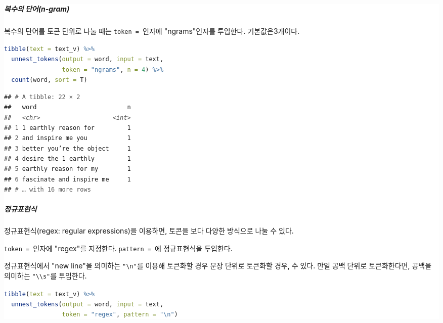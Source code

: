 ##### 복수의 단어(n-gram)

복수의 단어를 토콘 단위로 나눌 때는 `token = `인자에 "ngrams"인자를 투입한다. 기본값은3개이다.  


```r
tibble(text = text_v) %>% 
  unnest_tokens(output = word, input = text,
                token = "ngrams", n = 4) %>% 
  count(word, sort = T)
```

<pre class="r-output"><code>## <span style='color: #555555;'># A tibble: 22 × 2</span>
##   word                         n
##   <span style='color: #555555; font-style: italic;'>&lt;chr&gt;</span>                    <span style='color: #555555; font-style: italic;'>&lt;int&gt;</span>
## <span style='color: #555555;'>1</span> 1 earthly reason for         1
## <span style='color: #555555;'>2</span> and inspire me you           1
## <span style='color: #555555;'>3</span> better you’re the object     1
## <span style='color: #555555;'>4</span> desire the 1 earthly         1
## <span style='color: #555555;'>5</span> earthly reason for my        1
## <span style='color: #555555;'>6</span> fascinate and inspire me     1
## <span style='color: #555555;'># … with 16 more rows</span>
</code></pre>


##### 정규표현식

정규표현식(regex: regular expressions)을 이용하면, 토콘을 보다 다양한 방식으로 나눌 수 있다. 


`token = `인자에 "regex"를 지정한다. `pattern = `에 정규표현식을 투입한다.  

정규표현식에서 "new line"을 의미하는 `"\n"`를 이용해 토큰화할 경우 문장 단위로 토큰화할 경우, 수 있다.  만일 공백 단위로 토큰화한다면, 공백을 의미하는 `"\\s"`를 투입한다. 



```r
tibble(text = text_v) %>% 
  unnest_tokens(output = word, input = text,
                token = "regex", pattern = "\n")
```
